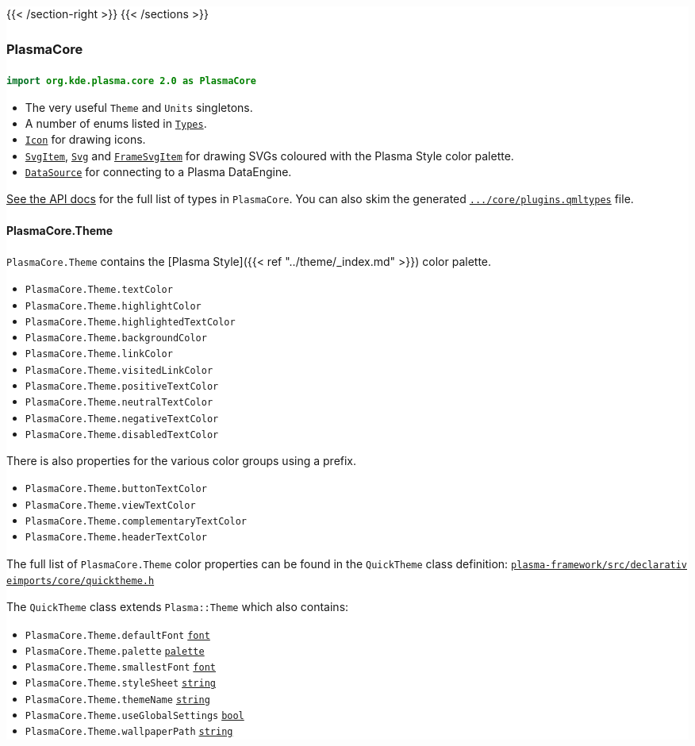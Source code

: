 
\{{< /section-right >\}} \{{< /sections >\}}

### PlasmaCore

```qml
import org.kde.plasma.core 2.0 as PlasmaCore
```

* The very useful `Theme` and `Units` singletons.
* A number of enums listed in [`Types`](docs:plasma-framework;Plasma::Types).
* [`Icon`](docs:kirigami2;Icon) for drawing icons.
* [`SvgItem`](docs:plasma-framework;Plasma::SvgItem), [`Svg`](docs:plasma-framework;Plasma::Svg) and [`FrameSvgItem`](docs:plasma-framework;Plasma::FrameSvgItem) for drawing SVGs coloured with the Plasma Style color palette.
* [`DataSource`](docs:plasma-framework;Plasma::DataSource) for connecting to a Plasma DataEngine.

[See the API docs](https://api.kde.org/frameworks/plasma-plasma-framework/html/core.html) for the full list of types in `PlasmaCore`. You can also skim the generated [`.../core/plugins.qmltypes`](https://invent.kde.org/frameworks/plasma-framework/-/blob/master/src/declarativeimports/core/plugins.qmltypes) file.

#### PlasmaCore.Theme

`PlasmaCore.Theme` contains the \[Plasma Style]\(\{{< ref "../theme/\_index.md" >\}}) color palette.

* `PlasmaCore.Theme.textColor`
* `PlasmaCore.Theme.highlightColor`
* `PlasmaCore.Theme.highlightedTextColor`
* `PlasmaCore.Theme.backgroundColor`
* `PlasmaCore.Theme.linkColor`
* `PlasmaCore.Theme.visitedLinkColor`
* `PlasmaCore.Theme.positiveTextColor`
* `PlasmaCore.Theme.neutralTextColor`
* `PlasmaCore.Theme.negativeTextColor`
* `PlasmaCore.Theme.disabledTextColor`

There is also properties for the various color groups using a prefix.

* `PlasmaCore.Theme.buttonTextColor`
* `PlasmaCore.Theme.viewTextColor`
* `PlasmaCore.Theme.complementaryTextColor`
* `PlasmaCore.Theme.headerTextColor`

The full list of `PlasmaCore.Theme` color properties can be found in the `QuickTheme` class definition: [`plasma-framework/src/declarativeimports/core/quicktheme.h`](https://invent.kde.org/frameworks/plasma-framework/blob/master/src/declarativeimports/core/quicktheme.h)

The `QuickTheme` class extends `Plasma::Theme` which also contains:

* `PlasmaCore.Theme.defaultFont` [`font`](https://doc.qt.io/qt-5/qml-font.html)
* `PlasmaCore.Theme.palette` [`palette`](https://doc.qt.io/qt-5/qml-palette.html)
* `PlasmaCore.Theme.smallestFont` [`font`](https://doc.qt.io/qt-5/qml-font.html)
* `PlasmaCore.Theme.styleSheet` [`string`](https://doc.qt.io/qt-5/qml-string.html)
* `PlasmaCore.Theme.themeName` [`string`](https://doc.qt.io/qt-5/qml-string.html)
* `PlasmaCore.Theme.useGlobalSettings` [`bool`](https://doc.qt.io/qt-5/qml-bool.html)
* `PlasmaCore.Theme.wallpaperPath` [`string`](https://doc.qt.io/qt-5/qml-string.html)
